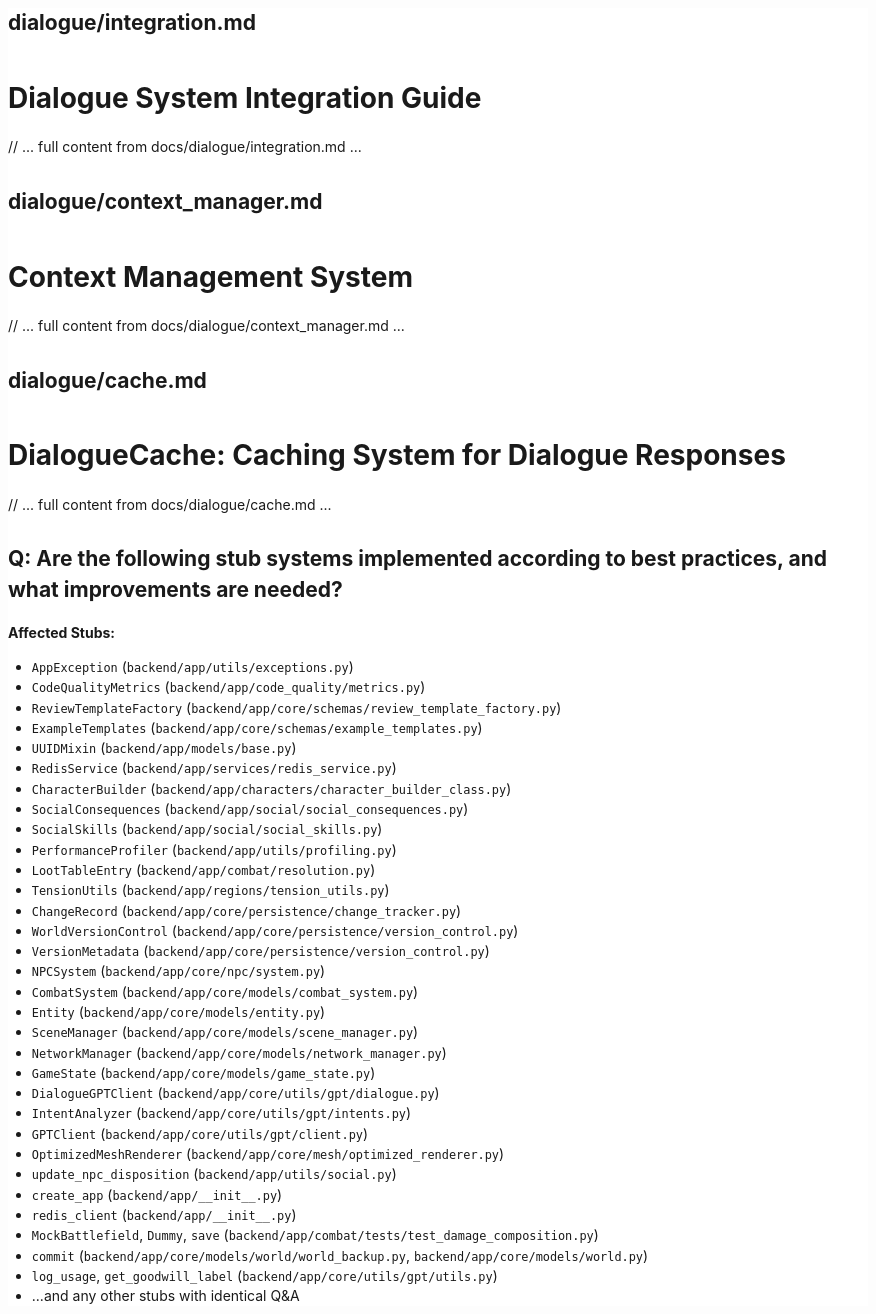 ## dialogue/integration.md

# Dialogue System Integration Guide

// ... full content from docs/dialogue/integration.md ...

## dialogue/context_manager.md

# Context Management System

// ... full content from docs/dialogue/context_manager.md ...

## dialogue/cache.md

# DialogueCache: Caching System for Dialogue Responses

// ... full content from docs/dialogue/cache.md ...

## Q: Are the following stub systems implemented according to best practices, and what improvements are needed?

**Affected Stubs:**
- `AppException` (`backend/app/utils/exceptions.py`)
- `CodeQualityMetrics` (`backend/app/code_quality/metrics.py`)
- `ReviewTemplateFactory` (`backend/app/core/schemas/review_template_factory.py`)
- `ExampleTemplates` (`backend/app/core/schemas/example_templates.py`)
- `UUIDMixin` (`backend/app/models/base.py`)
- `RedisService` (`backend/app/services/redis_service.py`)
- `CharacterBuilder` (`backend/app/characters/character_builder_class.py`)
- `SocialConsequences` (`backend/app/social/social_consequences.py`)
- `SocialSkills` (`backend/app/social/social_skills.py`)
- `PerformanceProfiler` (`backend/app/utils/profiling.py`)
- `LootTableEntry` (`backend/app/combat/resolution.py`)
- `TensionUtils` (`backend/app/regions/tension_utils.py`)
- `ChangeRecord` (`backend/app/core/persistence/change_tracker.py`)
- `WorldVersionControl` (`backend/app/core/persistence/version_control.py`)
- `VersionMetadata` (`backend/app/core/persistence/version_control.py`)
- `NPCSystem` (`backend/app/core/npc/system.py`)
- `CombatSystem` (`backend/app/core/models/combat_system.py`)
- `Entity` (`backend/app/core/models/entity.py`)
- `SceneManager` (`backend/app/core/models/scene_manager.py`)
- `NetworkManager` (`backend/app/core/models/network_manager.py`)
- `GameState` (`backend/app/core/models/game_state.py`)
- `DialogueGPTClient` (`backend/app/core/utils/gpt/dialogue.py`)
- `IntentAnalyzer` (`backend/app/core/utils/gpt/intents.py`)
- `GPTClient` (`backend/app/core/utils/gpt/client.py`)
- `OptimizedMeshRenderer` (`backend/app/core/mesh/optimized_renderer.py`)
- `update_npc_disposition` (`backend/app/utils/social.py`)
- `create_app` (`backend/app/__init__.py`)
- `redis_client` (`backend/app/__init__.py`)
- `MockBattlefield`, `Dummy`, `save` (`backend/app/combat/tests/test_damage_composition.py`)
- `commit` (`backend/app/core/models/world/world_backup.py`, `backend/app/core/models/world.py`)
- `log_usage`, `get_goodwill_label` (`backend/app/core/utils/gpt/utils.py`)
- ...and any other stubs with identical Q&A
